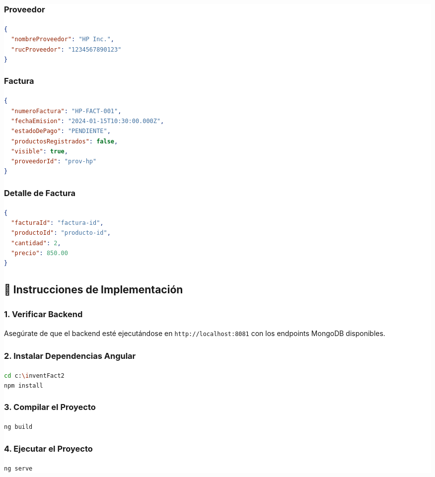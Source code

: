 ### Proveedor
```json
{
  "nombreProveedor": "HP Inc.",
  "rucProveedor": "1234567890123"
}
```

### Factura
```json
{
  "numeroFactura": "HP-FACT-001",
  "fechaEmision": "2024-01-15T10:30:00.000Z",
  "estadoDePago": "PENDIENTE",
  "productosRegistrados": false,
  "visible": true,
  "proveedorId": "prov-hp"
}
```

### Detalle de Factura
```json
{
  "facturaId": "factura-id",
  "productoId": "producto-id",
  "cantidad": 2,
  "precio": 850.00
}
```

## 🚀 Instrucciones de Implementación

### 1. Verificar Backend
Asegúrate de que el backend esté ejecutándose en `http://localhost:8081` con los endpoints MongoDB disponibles.

### 2. Instalar Dependencias Angular
```bash
cd c:\inventFact2
npm install
```

### 3. Compilar el Proyecto
```bash
ng build
```

### 4. Ejecutar el Proyecto
```bash
ng serve
```
